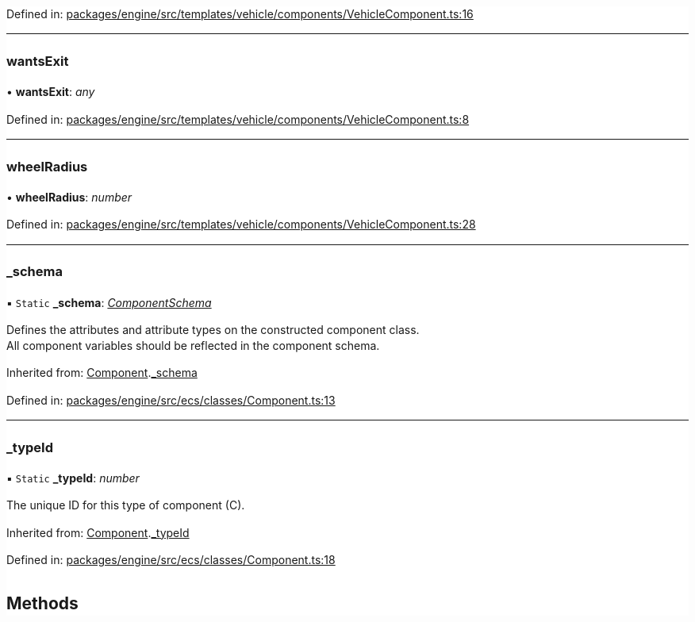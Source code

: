 Defined in: [packages/engine/src/templates/vehicle/components/VehicleComponent.ts:16](https://github.com/xr3ngine/xr3ngine/blob/716a06460/packages/engine/src/templates/vehicle/components/VehicleComponent.ts#L16)

___

### wantsExit

• **wantsExit**: *any*

Defined in: [packages/engine/src/templates/vehicle/components/VehicleComponent.ts:8](https://github.com/xr3ngine/xr3ngine/blob/716a06460/packages/engine/src/templates/vehicle/components/VehicleComponent.ts#L8)

___

### wheelRadius

• **wheelRadius**: *number*

Defined in: [packages/engine/src/templates/vehicle/components/VehicleComponent.ts:28](https://github.com/xr3ngine/xr3ngine/blob/716a06460/packages/engine/src/templates/vehicle/components/VehicleComponent.ts#L28)

___

### \_schema

▪ `Static` **\_schema**: [*ComponentSchema*](../interfaces/ecs_interfaces_componentinterfaces.componentschema.md)

Defines the attributes and attribute types on the constructed component class.\
All component variables should be reflected in the component schema.

Inherited from: [Component](ecs_classes_component.component.md).[_schema](ecs_classes_component.component.md#_schema)

Defined in: [packages/engine/src/ecs/classes/Component.ts:13](https://github.com/xr3ngine/xr3ngine/blob/716a06460/packages/engine/src/ecs/classes/Component.ts#L13)

___

### \_typeId

▪ `Static` **\_typeId**: *number*

The unique ID for this type of component (C).

Inherited from: [Component](ecs_classes_component.component.md).[_typeId](ecs_classes_component.component.md#_typeid)

Defined in: [packages/engine/src/ecs/classes/Component.ts:18](https://github.com/xr3ngine/xr3ngine/blob/716a06460/packages/engine/src/ecs/classes/Component.ts#L18)

## Methods
